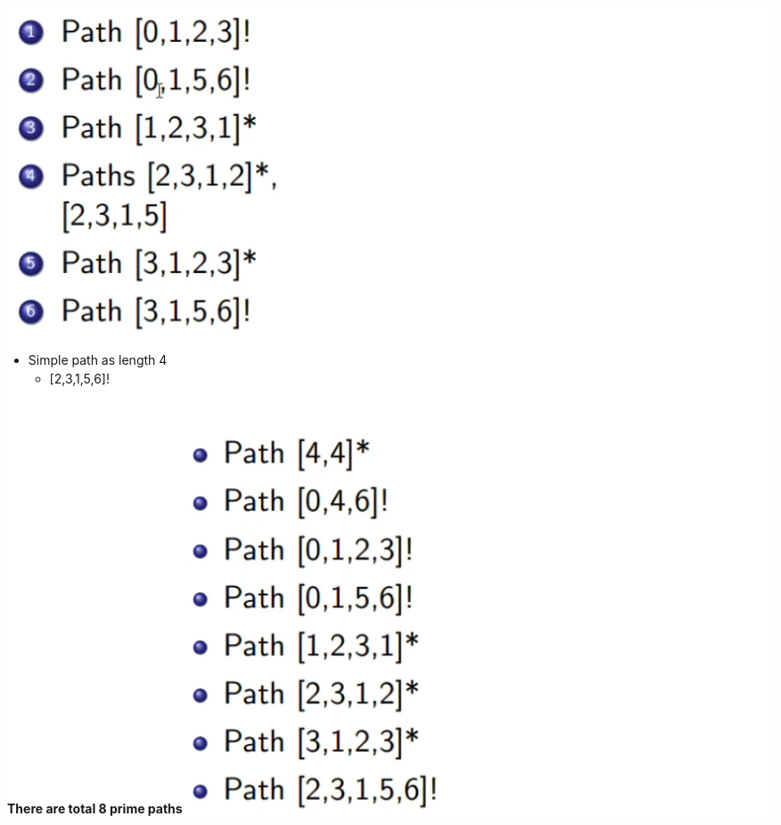 ![alt text](image-11.png)
- Simple path as length 4
  - [2,3,1,5,6]!

**There are total 8 prime paths**
![alt text](image-12.png)